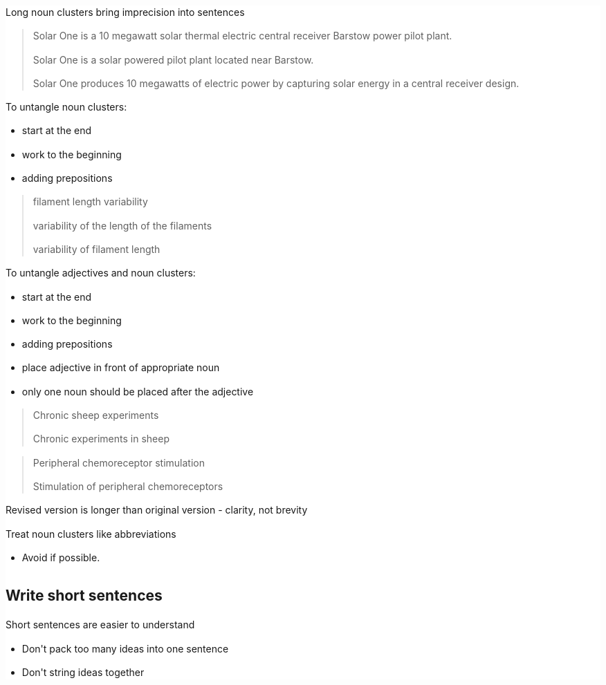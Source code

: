 Long noun clusters bring imprecision into sentences

> Solar One is a 10 megawatt solar thermal electric central receiver Barstow power pilot plant.
>
> Solar One is a solar powered pilot plant located near Barstow.
>
> Solar One produces 10 megawatts of electric power by capturing solar energy in a central receiver design.


To untangle noun clusters:
* start at the end

* work to the beginning

* adding prepositions

> filament length variability
>
> variability of the length of the filaments
>
> variability of filament length



To untangle adjectives and noun clusters:
* start at the end

* work to the beginning

* adding prepositions

* place adjective in front of appropriate noun

* only one noun should be placed after the adjective

> Chronic sheep experiments
>
> Chronic experiments in sheep


> Peripheral chemoreceptor stimulation
>
> Stimulation of peripheral chemoreceptors

Revised version is longer than original version - clarity, not brevity

Treat noun clusters like abbreviations
* Avoid if possible.








## Write short sentences

Short sentences are easier to understand
* Don't pack too many ideas into one sentence

* Don't string ideas together
